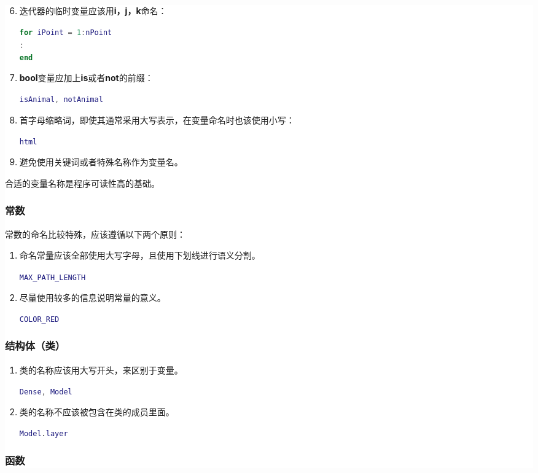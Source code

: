 6. 迭代器的临时变量应该用**i，j，k**命名：

   ```matlab
   for iPoint = 1:nPoint
   :
   end
   ```

7. **bool**变量应加上**is**或者**not**的前缀：

   ```matlab
   isAnimal, notAnimal
   ```

8. 首字母缩略词，即使其通常采用大写表示，在变量命名时也该使用小写：

   ```matlab
   html
   ```

9. 避免使用关键词或者特殊名称作为变量名。



合适的变量名称是程序可读性高的基础。



### 常数

常数的命名比较特殊，应该遵循以下两个原则：

1. 命名常量应该全部使用大写字母，且使用下划线进行语义分割。

   ```matlab
   MAX_PATH_LENGTH
   ```

2. 尽量使用较多的信息说明常量的意义。

   ```matlab
   COLOR_RED
   ```



### 结构体（类）

1. 类的名称应该用大写开头，来区别于变量。

   ```matlab
   Dense, Model
   ```

2. 类的名称不应该被包含在类的成员里面。

   ```matlab
   Model.layer
   ```



### 函数
